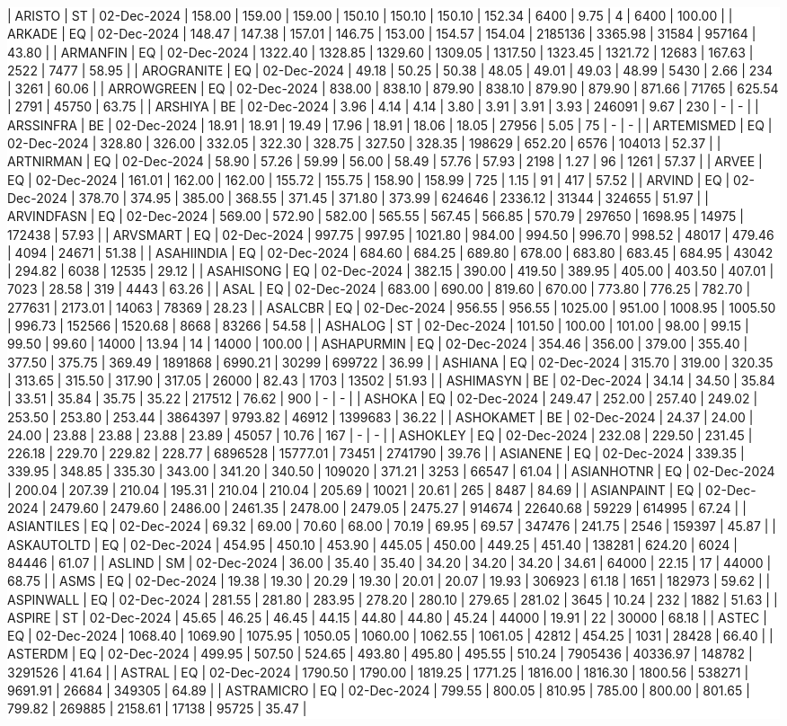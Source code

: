 | ARISTO | ST | 02-Dec-2024 | 158.00 | 159.00 | 159.00 | 150.10 | 150.10 | 150.10 | 152.34 | 6400 | 9.75 | 4 | 6400 | 100.00 |
| ARKADE | EQ | 02-Dec-2024 | 148.47 | 147.38 | 157.01 | 146.75 | 153.00 | 154.57 | 154.04 | 2185136 | 3365.98 | 31584 | 957164 | 43.80 |
| ARMANFIN | EQ | 02-Dec-2024 | 1322.40 | 1328.85 | 1329.60 | 1309.05 | 1317.50 | 1323.45 | 1321.72 | 12683 | 167.63 | 2522 | 7477 | 58.95 |
| AROGRANITE | EQ | 02-Dec-2024 | 49.18 | 50.25 | 50.38 | 48.05 | 49.01 | 49.03 | 48.99 | 5430 | 2.66 | 234 | 3261 | 60.06 |
| ARROWGREEN | EQ | 02-Dec-2024 | 838.00 | 838.10 | 879.90 | 838.10 | 879.90 | 879.90 | 871.66 | 71765 | 625.54 | 2791 | 45750 | 63.75 |
| ARSHIYA | BE | 02-Dec-2024 | 3.96 | 4.14 | 4.14 | 3.80 | 3.91 | 3.91 | 3.93 | 246091 | 9.67 | 230 | - | - |
| ARSSINFRA | BE | 02-Dec-2024 | 18.91 | 18.91 | 19.49 | 17.96 | 18.91 | 18.06 | 18.05 | 27956 | 5.05 | 75 | - | - |
| ARTEMISMED | EQ | 02-Dec-2024 | 328.80 | 326.00 | 332.05 | 322.30 | 328.75 | 327.50 | 328.35 | 198629 | 652.20 | 6576 | 104013 | 52.37 |
| ARTNIRMAN | EQ | 02-Dec-2024 | 58.90 | 57.26 | 59.99 | 56.00 | 58.49 | 57.76 | 57.93 | 2198 | 1.27 | 96 | 1261 | 57.37 |
| ARVEE | EQ | 02-Dec-2024 | 161.01 | 162.00 | 162.00 | 155.72 | 155.75 | 158.90 | 158.99 | 725 | 1.15 | 91 | 417 | 57.52 |
| ARVIND | EQ | 02-Dec-2024 | 378.70 | 374.95 | 385.00 | 368.55 | 371.45 | 371.80 | 373.99 | 624646 | 2336.12 | 31344 | 324655 | 51.97 |
| ARVINDFASN | EQ | 02-Dec-2024 | 569.00 | 572.90 | 582.00 | 565.55 | 567.45 | 566.85 | 570.79 | 297650 | 1698.95 | 14975 | 172438 | 57.93 |
| ARVSMART | EQ | 02-Dec-2024 | 997.75 | 997.95 | 1021.80 | 984.00 | 994.50 | 996.70 | 998.52 | 48017 | 479.46 | 4094 | 24671 | 51.38 |
| ASAHIINDIA | EQ | 02-Dec-2024 | 684.60 | 684.25 | 689.80 | 678.00 | 683.80 | 683.45 | 684.95 | 43042 | 294.82 | 6038 | 12535 | 29.12 |
| ASAHISONG | EQ | 02-Dec-2024 | 382.15 | 390.00 | 419.50 | 389.95 | 405.00 | 403.50 | 407.01 | 7023 | 28.58 | 319 | 4443 | 63.26 |
| ASAL | EQ | 02-Dec-2024 | 683.00 | 690.00 | 819.60 | 670.00 | 773.80 | 776.25 | 782.70 | 277631 | 2173.01 | 14063 | 78369 | 28.23 |
| ASALCBR | EQ | 02-Dec-2024 | 956.55 | 956.55 | 1025.00 | 951.00 | 1008.95 | 1005.50 | 996.73 | 152566 | 1520.68 | 8668 | 83266 | 54.58 |
| ASHALOG | ST | 02-Dec-2024 | 101.50 | 100.00 | 101.00 | 98.00 | 99.15 | 99.50 | 99.60 | 14000 | 13.94 | 14 | 14000 | 100.00 |
| ASHAPURMIN | EQ | 02-Dec-2024 | 354.46 | 356.00 | 379.00 | 355.40 | 377.50 | 375.75 | 369.49 | 1891868 | 6990.21 | 30299 | 699722 | 36.99 |
| ASHIANA | EQ | 02-Dec-2024 | 315.70 | 319.00 | 320.35 | 313.65 | 315.50 | 317.90 | 317.05 | 26000 | 82.43 | 1703 | 13502 | 51.93 |
| ASHIMASYN | BE | 02-Dec-2024 | 34.14 | 34.50 | 35.84 | 33.51 | 35.84 | 35.75 | 35.22 | 217512 | 76.62 | 900 | - | - |
| ASHOKA | EQ | 02-Dec-2024 | 249.47 | 252.00 | 257.40 | 249.02 | 253.50 | 253.80 | 253.44 | 3864397 | 9793.82 | 46912 | 1399683 | 36.22 |
| ASHOKAMET | BE | 02-Dec-2024 | 24.37 | 24.00 | 24.00 | 23.88 | 23.88 | 23.88 | 23.89 | 45057 | 10.76 | 167 | - | - |
| ASHOKLEY | EQ | 02-Dec-2024 | 232.08 | 229.50 | 231.45 | 226.18 | 229.70 | 229.82 | 228.77 | 6896528 | 15777.01 | 73451 | 2741790 | 39.76 |
| ASIANENE | EQ | 02-Dec-2024 | 339.35 | 339.95 | 348.85 | 335.30 | 343.00 | 341.20 | 340.50 | 109020 | 371.21 | 3253 | 66547 | 61.04 |
| ASIANHOTNR | EQ | 02-Dec-2024 | 200.04 | 207.39 | 210.04 | 195.31 | 210.04 | 210.04 | 205.69 | 10021 | 20.61 | 265 | 8487 | 84.69 |
| ASIANPAINT | EQ | 02-Dec-2024 | 2479.60 | 2479.60 | 2486.00 | 2461.35 | 2478.00 | 2479.05 | 2475.27 | 914674 | 22640.68 | 59229 | 614995 | 67.24 |
| ASIANTILES | EQ | 02-Dec-2024 | 69.32 | 69.00 | 70.60 | 68.00 | 70.19 | 69.95 | 69.57 | 347476 | 241.75 | 2546 | 159397 | 45.87 |
| ASKAUTOLTD | EQ | 02-Dec-2024 | 454.95 | 450.10 | 453.90 | 445.05 | 450.00 | 449.25 | 451.40 | 138281 | 624.20 | 6024 | 84446 | 61.07 |
| ASLIND | SM | 02-Dec-2024 | 36.00 | 35.40 | 35.40 | 34.20 | 34.20 | 34.20 | 34.61 | 64000 | 22.15 | 17 | 44000 | 68.75 |
| ASMS | EQ | 02-Dec-2024 | 19.38 | 19.30 | 20.29 | 19.30 | 20.01 | 20.07 | 19.93 | 306923 | 61.18 | 1651 | 182973 | 59.62 |
| ASPINWALL | EQ | 02-Dec-2024 | 281.55 | 281.80 | 283.95 | 278.20 | 280.10 | 279.65 | 281.02 | 3645 | 10.24 | 232 | 1882 | 51.63 |
| ASPIRE | ST | 02-Dec-2024 | 45.65 | 46.25 | 46.45 | 44.15 | 44.80 | 44.80 | 45.24 | 44000 | 19.91 | 22 | 30000 | 68.18 |
| ASTEC | EQ | 02-Dec-2024 | 1068.40 | 1069.90 | 1075.95 | 1050.05 | 1060.00 | 1062.55 | 1061.05 | 42812 | 454.25 | 1031 | 28428 | 66.40 |
| ASTERDM | EQ | 02-Dec-2024 | 499.95 | 507.50 | 524.65 | 493.80 | 495.80 | 495.55 | 510.24 | 7905436 | 40336.97 | 148782 | 3291526 | 41.64 |
| ASTRAL | EQ | 02-Dec-2024 | 1790.50 | 1790.00 | 1819.25 | 1771.25 | 1816.00 | 1816.30 | 1800.56 | 538271 | 9691.91 | 26684 | 349305 | 64.89 |
| ASTRAMICRO | EQ | 02-Dec-2024 | 799.55 | 800.05 | 810.95 | 785.00 | 800.00 | 801.65 | 799.82 | 269885 | 2158.61 | 17138 | 95725 | 35.47 |